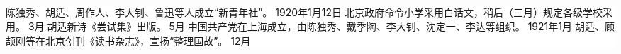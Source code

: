 <td width="366" style="width: 275pt; font-size: 10.0pt; white-space: normal; color: #000000; font-weight: 400; font-style: normal; text-decoration: none; font-family: 新细明体, serif; text-align: general; vertical-align: middle; border: 1px solid #000000; padding-left: 4; padding-right: 4; padding-top: 1; padding-bottom: 1" b="37" bgcolor="#FFFFCC" align="left">
陈独秀、胡适、周作人、李大钊、鲁迅等人成立“新青年社”。</td>
</tr>
<tr height="44" style="height: 33.0pt">
<td width="138" style="height: 42; width: 104pt; font-size: 10.0pt; white-space: normal; color: #000000; font-weight: 400; font-style: normal; text-decoration: none; font-family: 新细明体, serif; text-align: general; vertical-align: middle; border: 1px solid #000000; padding-left: 4; padding-right: 4; padding-top: 1; padding-bottom: 1" x:num="7317" bgcolor="#DDE9FF" align="left">
1920年1月12日</td>
<td width="366" style="width: 275pt; font-size: 10.0pt; white-space: normal; color: #000000; font-weight: 400; font-style: normal; text-decoration: none; font-family: 新细明体, serif; text-align: general; vertical-align: middle; border: 1px solid #000000; padding-left: 4; padding-right: 4; padding-top: 1; padding-bottom: 1" b="42" bgcolor="#FFFFCC" align="left">
北京政府命令小学采用白话文，稍后（三月）规定各级学校采用。</td>
</tr>
<tr height="24" style="height: 18.0pt">
<td width="138" style="height: 25; width: 104pt; font-size: 10.0pt; white-space: normal; color: #000000; font-weight: 400; font-style: normal; text-decoration: none; font-family: 新细明体, serif; text-align: general; vertical-align: middle; border: 1px solid #000000; padding-left: 4; padding-right: 4; padding-top: 1; padding-bottom: 1" bgcolor="#DDE9FF" align="left">
3月</td>
<td width="366" style="width: 275pt; font-size: 10.0pt; white-space: normal; color: #000000; font-weight: 400; font-style: normal; text-decoration: none; font-family: 新细明体, serif; text-align: general; vertical-align: middle; border: 1px solid #000000; padding-left: 4; padding-right: 4; padding-top: 1; padding-bottom: 1" b="25" bgcolor="#FFFFCC" align="left">
胡适新诗《尝试集》出版。</td>
</tr>
<tr height="46" style="height: 34.5pt">
<td width="138" style="height: 38; width: 104pt; font-size: 10.0pt; white-space: normal; color: #000000; font-weight: 400; font-style: normal; text-decoration: none; font-family: 新细明体, serif; text-align: general; vertical-align: middle; border: 1px solid #000000; padding-left: 4; padding-right: 4; padding-top: 1; padding-bottom: 1" bgcolor="#DDE9FF" align="left">
5月</td>
<td width="366" style="width: 275pt; font-size: 10.0pt; white-space: normal; color: #000000; font-weight: 400; font-style: normal; text-decoration: none; font-family: 新细明体, serif; text-align: general; vertical-align: middle; border: 1px solid #000000; padding-left: 4; padding-right: 4; padding-top: 1; padding-bottom: 1" b="38" bgcolor="#FFFFCC" align="left">
中国共产党在上海成立，由陈独秀、戴季陶、李大钊、沈定一、李达等组织。</td>
</tr>
<tr height="42" style="height: 31.5pt">
<td width="138" style="height: 38; width: 104pt; font-size: 10.0pt; white-space: normal; color: #000000; font-weight: 400; font-style: normal; text-decoration: none; font-family: 新细明体, serif; text-align: general; vertical-align: middle; border: 1px solid #000000; padding-left: 4; padding-right: 4; padding-top: 1; padding-bottom: 1" bgcolor="#DDE9FF" align="left">
1921年1月</td>
<td width="366" style="width: 275pt; font-size: 10.0pt; white-space: normal; color: #000000; font-weight: 400; font-style: normal; text-decoration: none; font-family: 新细明体, serif; text-align: general; vertical-align: middle; border: 1px solid #000000; padding-left: 4; padding-right: 4; padding-top: 1; padding-bottom: 1" b="38" bgcolor="#FFFFCC" align="left">
胡适、顾颉刚等在北京创刊《读书杂志》，宣扬“整理国故”。</td>
</tr>
<tr height="24" style="height: 18.0pt">
<td width="138" style="height: 25; width: 104pt; font-size: 10.0pt; white-space: normal; color: #000000; font-weight: 400; font-style: normal; text-decoration: none; font-family: 新细明体, serif; text-align: general; vertical-align: middle; border: 1px solid #000000; padding-left: 4; padding-right: 4; padding-top: 1; padding-bottom: 1" bgcolor="#DDE9FF" align="left">
12月</td>
<td width="366" style="width: 275pt; font-size: 10.0pt; white-space: normal; color: #000000; font-weight: 400; font-style: normal; text-decoration: none; font-family: 新细明体, serif; text-align: general; vertical-align: middle; border: 1px solid #000000; padding-left: 4; padding-right: 4; padding-top: 1; padding-bottom: 1" b="25" bgcolor="#FFFFCC" align="left">